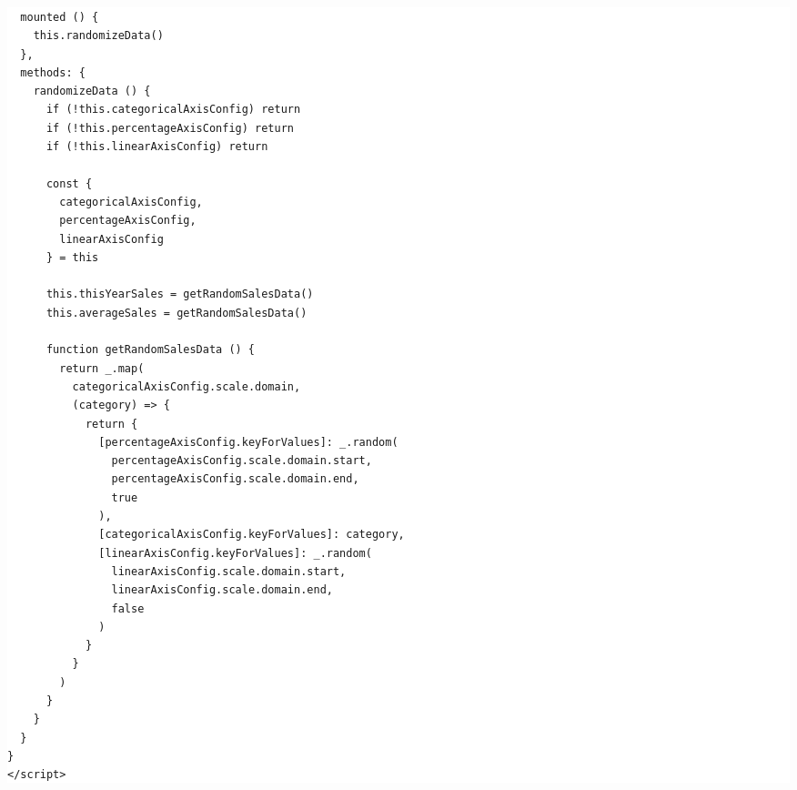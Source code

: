 ```vue live
  mounted () {
    this.randomizeData()
  },
  methods: {
    randomizeData () {
      if (!this.categoricalAxisConfig) return
      if (!this.percentageAxisConfig) return
      if (!this.linearAxisConfig) return

      const {
        categoricalAxisConfig,
        percentageAxisConfig,
        linearAxisConfig
      } = this

      this.thisYearSales = getRandomSalesData()
      this.averageSales = getRandomSalesData()

      function getRandomSalesData () {
        return _.map(
          categoricalAxisConfig.scale.domain,
          (category) => {
            return {
              [percentageAxisConfig.keyForValues]: _.random(
                percentageAxisConfig.scale.domain.start,
                percentageAxisConfig.scale.domain.end,
                true
              ),
              [categoricalAxisConfig.keyForValues]: category,
              [linearAxisConfig.keyForValues]: _.random(
                linearAxisConfig.scale.domain.start,
                linearAxisConfig.scale.domain.end,
                false
              )
            }
          }
        )
      }
    }
  }
}
</script>
```
